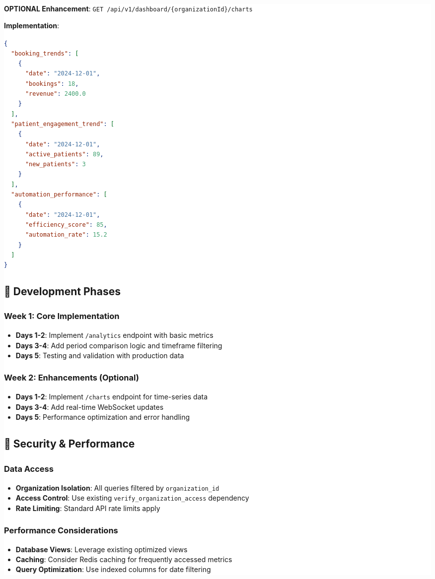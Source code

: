 **OPTIONAL Enhancement**: `GET /api/v1/dashboard/{organizationId}/charts`

**Implementation**:
```json
{
  "booking_trends": [
    {
      "date": "2024-12-01",
      "bookings": 18,
      "revenue": 2400.0
    }
  ],
  "patient_engagement_trend": [
    {
      "date": "2024-12-01",
      "active_patients": 89,
      "new_patients": 3
    }
  ],
  "automation_performance": [
    {
      "date": "2024-12-01",
      "efficiency_score": 85,
      "automation_rate": 15.2
    }
  ]
}
```

## 🚦 **Development Phases**

### Week 1: Core Implementation
- **Days 1-2**: Implement `/analytics` endpoint with basic metrics
- **Days 3-4**: Add period comparison logic and timeframe filtering
- **Days 5**: Testing and validation with production data

### Week 2: Enhancements (Optional)
- **Days 1-2**: Implement `/charts` endpoint for time-series data
- **Days 3-4**: Add real-time WebSocket updates
- **Days 5**: Performance optimization and error handling

## 🔐 **Security & Performance**

### Data Access
- **Organization Isolation**: All queries filtered by `organization_id`
- **Access Control**: Use existing `verify_organization_access` dependency
- **Rate Limiting**: Standard API rate limits apply

### Performance Considerations
- **Database Views**: Leverage existing optimized views
- **Caching**: Consider Redis caching for frequently accessed metrics
- **Query Optimization**: Use indexed columns for date filtering
